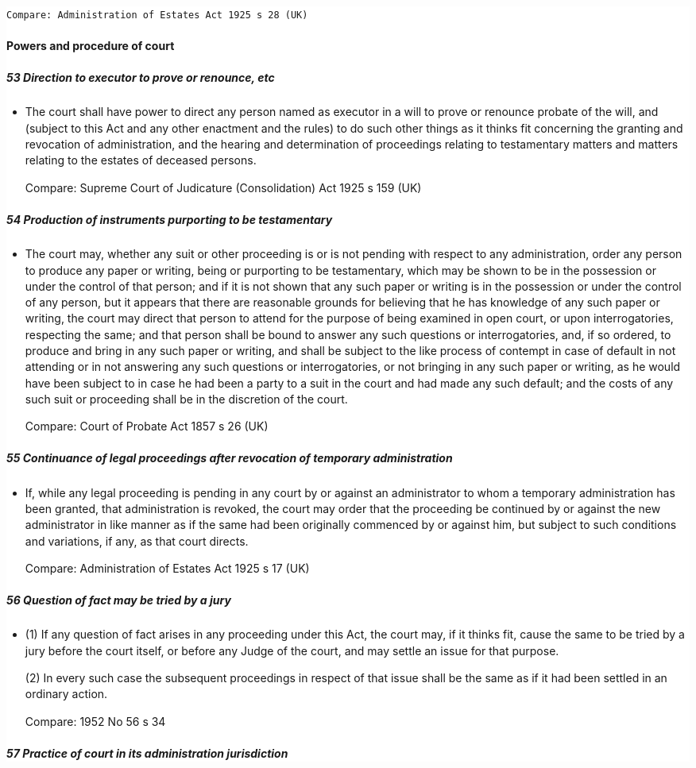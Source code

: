     Compare: Administration of Estates Act 1925 s 28 (UK)

#### Powers and procedure of court

##### 53 Direction to executor to prove or renounce, etc
    
*   The court shall have power to direct any person named as executor in a will to prove or renounce probate of the will, and (subject to this Act and any other enactment and the rules) to do such other things as it thinks fit concerning the granting and revocation of administration, and the hearing and determination of proceedings relating to testamentary matters and matters relating to the estates of deceased persons.
    
    Compare: Supreme Court of Judicature (Consolidation) Act 1925 s 159 (UK)

##### 54 Production of instruments purporting to be testamentary
    
*   The court may, whether any suit or other proceeding is or is not pending with respect to any administration, order any person to produce any paper or writing, being or purporting to be testamentary, which may be shown to be in the possession or under the control of that person; and if it is not shown that any such paper or writing is in the possession or under the control of any person, but it appears that there are reasonable grounds for believing that he has knowledge of any such paper or writing, the court may direct that person to attend for the purpose of being examined in open court, or upon interrogatories, respecting the same; and that person shall be bound to answer any such questions or interrogatories, and, if so ordered, to produce and bring in any such paper or writing, and shall be subject to the like process of contempt in case of default in not attending or in not answering any such questions or interrogatories, or not bringing in any such paper or writing, as he would have been subject to in case he had been a party to a suit in the court and had made any such default; and the costs of any such suit or proceeding shall be in the discretion of the court.
    
    Compare: Court of Probate Act 1857 s 26 (UK)

##### 55 Continuance of legal proceedings after revocation of temporary administration
    
*   If, while any legal proceeding is pending in any court by or against an administrator to whom a temporary administration has been granted, that administration is revoked, the court may order that the proceeding be continued by or against the new administrator in like manner as if the same had been originally commenced by or against him, but subject to such conditions and variations, if any, as that court directs.
    
    Compare: Administration of Estates Act 1925 s 17 (UK)

##### 56 Question of fact may be tried by a jury
    
*   (1) If any question of fact arises in any proceeding under this Act, the court may, if it thinks fit, cause the same to be tried by a jury before the court itself, or before any Judge of the court, and may settle an issue for that purpose.
    
    (2) In every such case the subsequent proceedings in respect of that issue shall be the same as if it had been settled in an ordinary action.
    
    Compare: 1952 No 56 s 34

##### 57 Practice of court in its administration jurisdiction
    